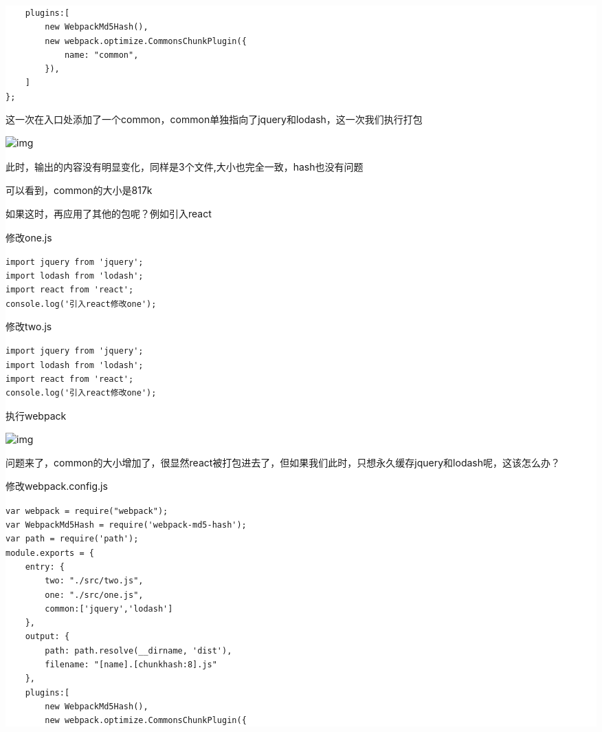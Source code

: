 ```
    plugins:[
        new WebpackMd5Hash(),
        new webpack.optimize.CommonsChunkPlugin({
            name: "common",
        }),
    ]
};

```

这一次在入口处添加了一个common，common单独指向了jquery和lodash，这一次我们执行打包



![img](https://p1-jj.byteimg.com/tos-cn-i-t2oaga2asx/gold-user-assets/2018/1/21/16116636e2efa2c9~tplv-t2oaga2asx-watermark.awebp)



此时，输出的内容没有明显变化，同样是3个文件,大小也完全一致，hash也没有问题

可以看到，common的大小是817k

如果这时，再应用了其他的包呢？例如引入react

修改one.js

```
import jquery from 'jquery';
import lodash from 'lodash';
import react from 'react';
console.log('引入react修改one');

```

修改two.js

```
import jquery from 'jquery';
import lodash from 'lodash';
import react from 'react';
console.log('引入react修改one');

```

执行webpack



![img](https://p1-jj.byteimg.com/tos-cn-i-t2oaga2asx/gold-user-assets/2018/1/21/16116636c3a62be8~tplv-t2oaga2asx-watermark.awebp)



问题来了，common的大小增加了，很显然react被打包进去了，但如果我们此时，只想永久缓存jquery和lodash呢，这该怎么办？

修改webpack.config.js

```
var webpack = require("webpack");
var WebpackMd5Hash = require('webpack-md5-hash');
var path = require('path');
module.exports = {
    entry: {
        two: "./src/two.js",
        one: "./src/one.js",
        common:['jquery','lodash']
    },
    output: {
        path: path.resolve(__dirname, 'dist'),
        filename: "[name].[chunkhash:8].js"
    },
    plugins:[
        new WebpackMd5Hash(),
        new webpack.optimize.CommonsChunkPlugin({
```
